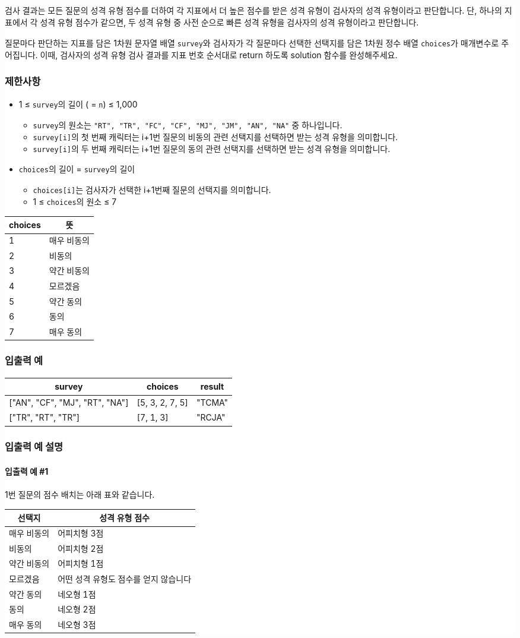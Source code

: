 검사 결과는 모든 질문의 성격 유형 점수를 더하여 각 지표에서 더 높은 점수를 받은 성격 유형이 검사자의 성격 유형이라고 판단합니다. 단, 하나의 지표에서 각 성격 유형 점수가 같으면, 두 성격 유형 중 사전 순으로 빠른 성격 유형을 검사자의 성격 유형이라고 판단합니다.

질문마다 판단하는 지표를 담은 1차원 문자열 배열 `survey`와 검사자가 각 질문마다 선택한 선택지를 담은 1차원 정수 배열 `choices`가 매개변수로 주어집니다. 이때, 검사자의 성격 유형 검사 결과를 지표 번호 순서대로 return 하도록 solution 함수를 완성해주세요.

### 제한사항

- 1 ≤ `survey`의 길이 ( = `n`) ≤ 1,000
  - `survey`의 원소는 `"RT", "TR", "FC", "CF", "MJ", "JM", "AN", "NA"` 중 하나입니다.
  - `survey[i]`의 첫 번째 캐릭터는 i+1번 질문의 비동의 관련 선택지를 선택하면 받는 성격 유형을 의미합니다.
  - `survey[i]`의 두 번째 캐릭터는 i+1번 질문의 동의 관련 선택지를 선택하면 받는 성격 유형을 의미합니다.

- `choices`의 길이 = `survey`의 길이
  - `choices[i]`는 검사자가 선택한 i+1번째 질문의 선택지를 의미합니다.
  - 1 ≤ `choices`의 원소 ≤ 7

|choices|	뜻|
|-|---------|
|1|	매우 비동의|
|2|	비동의|
|3|	약간 비동의|
|4|	모르겠음|
|5|	약간 동의|
|6|	동의|
|7|	매우 동의|

### 입출력 예

|survey|	choices|	result|
|------|---------|--------|
|["AN", "CF", "MJ", "RT", "NA"]|	[5, 3, 2, 7, 5]|	"TCMA"|
|["TR", "RT", "TR"]|	[7, 1, 3]|	"RCJA"|

### 입출력 예 설명

#### 입출력 예 #1

1번 질문의 점수 배치는 아래 표와 같습니다.

|선택지|	성격 유형 점수|
|------|------|
|매우 비동의|	어피치형 3점|
|비동의|	어피치형 2점|
|약간 비동의|	어피치형 1점|
|모르겠음|	어떤 성격 유형도 점수를 얻지 않습니다|
|약간 동의|	네오형 1점|
|동의|	네오형 2점|
|매우 동의|	네오형 3점|
